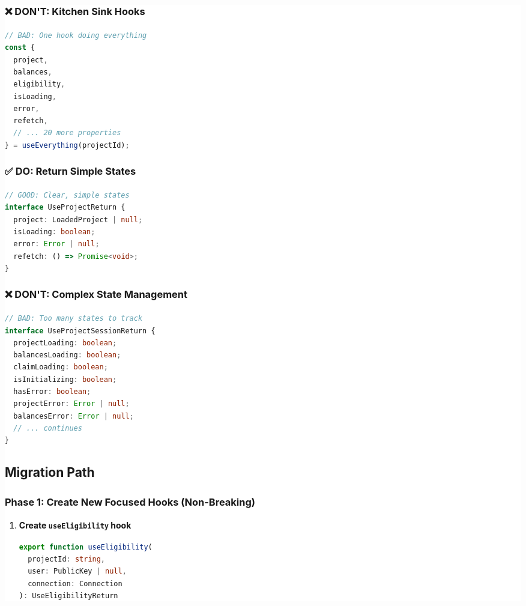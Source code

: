 ### ❌ DON'T: Kitchen Sink Hooks

```typescript
// BAD: One hook doing everything
const {
  project,
  balances,
  eligibility,
  isLoading,
  error,
  refetch,
  // ... 20 more properties
} = useEverything(projectId);
```

### ✅ DO: Return Simple States

```typescript
// GOOD: Clear, simple states
interface UseProjectReturn {
  project: LoadedProject | null;
  isLoading: boolean;
  error: Error | null;
  refetch: () => Promise<void>;
}
```

### ❌ DON'T: Complex State Management

```typescript
// BAD: Too many states to track
interface UseProjectSessionReturn {
  projectLoading: boolean;
  balancesLoading: boolean;
  claimLoading: boolean;
  isInitializing: boolean;
  hasError: boolean;
  projectError: Error | null;
  balancesError: Error | null;
  // ... continues
}
```

## Migration Path

### Phase 1: Create New Focused Hooks (Non-Breaking)

1. **Create `useEligibility` hook**
   ```typescript
   export function useEligibility(
     projectId: string,
     user: PublicKey | null,
     connection: Connection
   ): UseEligibilityReturn
   ```
